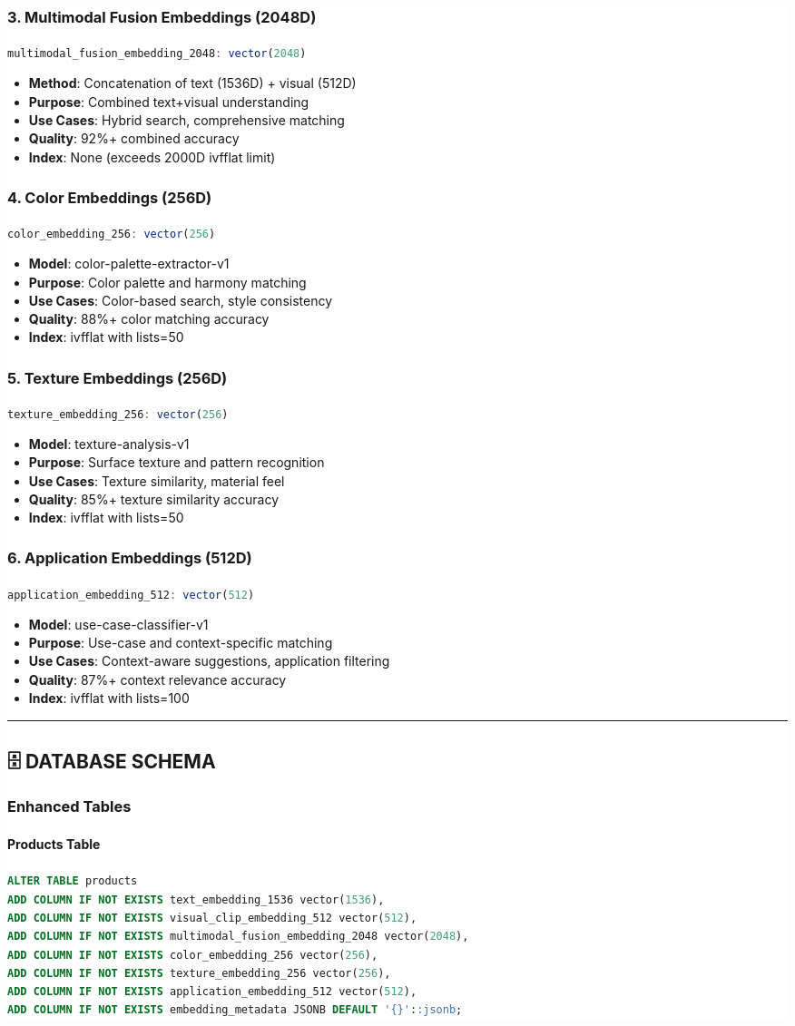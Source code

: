 ### 3. Multimodal Fusion Embeddings (2048D)
```typescript
multimodal_fusion_embedding_2048: vector(2048)
```
- **Method**: Concatenation of text (1536D) + visual (512D)
- **Purpose**: Combined text+visual understanding
- **Use Cases**: Hybrid search, comprehensive matching
- **Quality**: 92%+ combined accuracy
- **Index**: None (exceeds 2000D ivfflat limit)

### 4. Color Embeddings (256D)
```typescript
color_embedding_256: vector(256)
```
- **Model**: color-palette-extractor-v1
- **Purpose**: Color palette and harmony matching
- **Use Cases**: Color-based search, style consistency
- **Quality**: 88%+ color matching accuracy
- **Index**: ivfflat with lists=50

### 5. Texture Embeddings (256D)
```typescript
texture_embedding_256: vector(256)
```
- **Model**: texture-analysis-v1
- **Purpose**: Surface texture and pattern recognition
- **Use Cases**: Texture similarity, material feel
- **Quality**: 85%+ texture similarity accuracy
- **Index**: ivfflat with lists=50

### 6. Application Embeddings (512D)
```typescript
application_embedding_512: vector(512)
```
- **Model**: use-case-classifier-v1
- **Purpose**: Use-case and context-specific matching
- **Use Cases**: Context-aware suggestions, application filtering
- **Quality**: 87%+ context relevance accuracy
- **Index**: ivfflat with lists=100

---

## 🗄️ DATABASE SCHEMA

### Enhanced Tables

#### Products Table
```sql
ALTER TABLE products 
ADD COLUMN IF NOT EXISTS text_embedding_1536 vector(1536),
ADD COLUMN IF NOT EXISTS visual_clip_embedding_512 vector(512),
ADD COLUMN IF NOT EXISTS multimodal_fusion_embedding_2048 vector(2048),
ADD COLUMN IF NOT EXISTS color_embedding_256 vector(256),
ADD COLUMN IF NOT EXISTS texture_embedding_256 vector(256),
ADD COLUMN IF NOT EXISTS application_embedding_512 vector(512),
ADD COLUMN IF NOT EXISTS embedding_metadata JSONB DEFAULT '{}'::jsonb;
```
